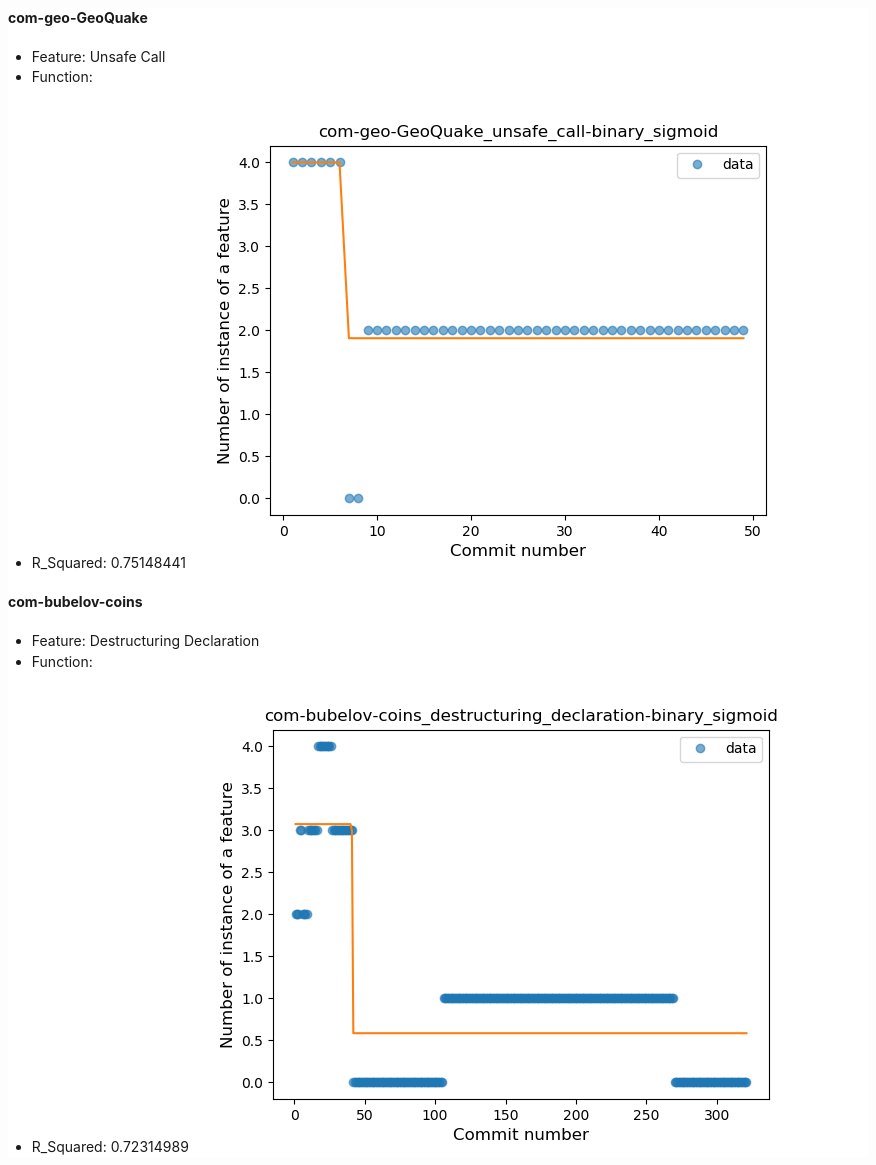 #### com-geo-GeoQuake
* Feature: Unsafe Call
* Function: ![equation](http://latex.codecogs.com/svg.latex?%5Cfrac%7B-2.093023%7D%7B1%20&plus;%20%5Cepsilon%5E%28-91.311043%28x%20-6.101202%29%29%7D%20&plus;%204.0)
* R_Squared: 0.75148441
 ![com-geo-GeoQuake](../plots/com-geo-GeoQuake_unsafe_call_T10.png)

#### com-bubelov-coins
* Feature: Destructuring Declaration
* Function: ![equation](http://latex.codecogs.com/svg.latex?%5Cfrac%7B-2.489286%7D%7B1%20&plus;%20%5Cepsilon%5E%28-31.313532%28x%20-41.110767%29%29%7D%20&plus;%203.075)
* R_Squared: 0.72314989
 ![com-bubelov-coins](../plots/com-bubelov-coins_destructuring_declaration_T10.png)
